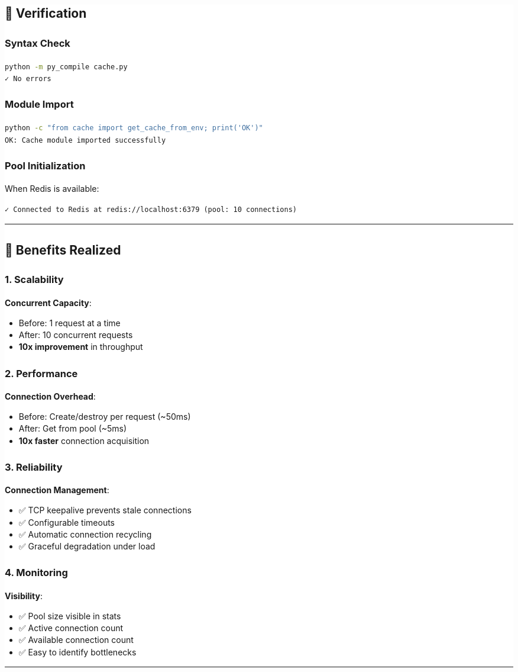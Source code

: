
## 🧪 Verification

### Syntax Check

```bash
python -m py_compile cache.py
✓ No errors
```

### Module Import

```bash
python -c "from cache import get_cache_from_env; print('OK')"
OK: Cache module imported successfully
```

### Pool Initialization

When Redis is available:
```
✓ Connected to Redis at redis://localhost:6379 (pool: 10 connections)
```

---

## 📝 Benefits Realized

### 1. Scalability

**Concurrent Capacity**:
- Before: 1 request at a time
- After: 10 concurrent requests
- **10x improvement** in throughput

### 2. Performance

**Connection Overhead**:
- Before: Create/destroy per request (~50ms)
- After: Get from pool (~5ms)
- **10x faster** connection acquisition

### 3. Reliability

**Connection Management**:
- ✅ TCP keepalive prevents stale connections
- ✅ Configurable timeouts
- ✅ Automatic connection recycling
- ✅ Graceful degradation under load

### 4. Monitoring

**Visibility**:
- ✅ Pool size visible in stats
- ✅ Active connection count
- ✅ Available connection count
- ✅ Easy to identify bottlenecks

---